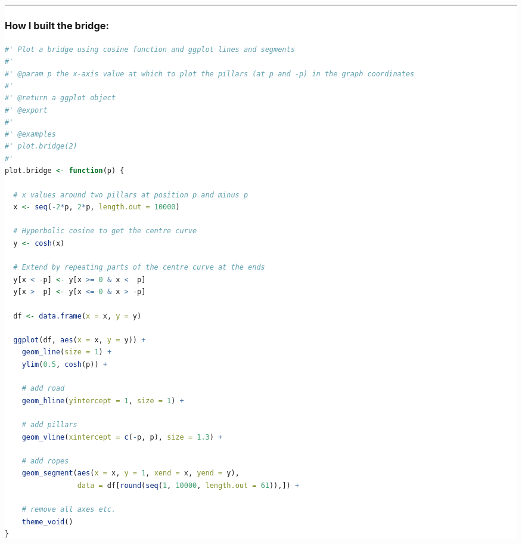 <P style="page-break-before: always">

-----

### How I built the bridge:

``` r
#' Plot a bridge using cosine function and ggplot lines and segments
#'
#' @param p the x-axis value at which to plot the pillars (at p and -p) in the graph coordinates
#'
#' @return a ggplot object
#' @export
#'
#' @examples
#' plot.bridge(2)
#' 
plot.bridge <- function(p) {
  
  # x values around two pillars at position p and minus p
  x <- seq(-2*p, 2*p, length.out = 10000)
  
  # Hyperbolic cosine to get the centre curve
  y <- cosh(x)
  
  # Extend by repeating parts of the centre curve at the ends
  y[x < -p] <- y[x >= 0 & x <  p]
  y[x >  p] <- y[x <= 0 & x > -p]
  
  df <- data.frame(x = x, y = y)
  
  ggplot(df, aes(x = x, y = y)) +
    geom_line(size = 1) +
    ylim(0.5, cosh(p)) +
    
    # add road
    geom_hline(yintercept = 1, size = 1) +
    
    # add pillars
    geom_vline(xintercept = c(-p, p), size = 1.3) +
    
    # add ropes
    geom_segment(aes(x = x, y = 1, xend = x, yend = y),
                 data = df[round(seq(1, 10000, length.out = 61)),]) +
    
    # remove all axes etc.
    theme_void()
}
```
